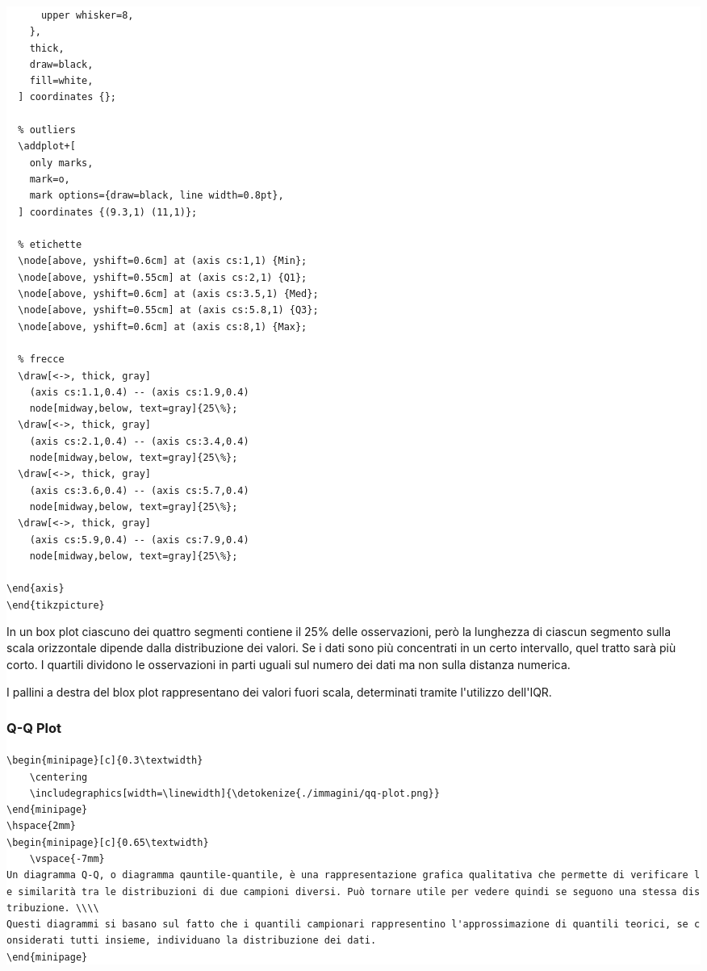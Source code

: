```{=latex}
      upper whisker=8,
    },
    thick,
    draw=black,
    fill=white,
  ] coordinates {};

  % outliers
  \addplot+[
    only marks,
    mark=o,
    mark options={draw=black, line width=0.8pt},
  ] coordinates {(9.3,1) (11,1)};

  % etichette
  \node[above, yshift=0.6cm] at (axis cs:1,1) {Min};
  \node[above, yshift=0.55cm] at (axis cs:2,1) {Q1};
  \node[above, yshift=0.6cm] at (axis cs:3.5,1) {Med};
  \node[above, yshift=0.55cm] at (axis cs:5.8,1) {Q3};
  \node[above, yshift=0.6cm] at (axis cs:8,1) {Max};

  % frecce
  \draw[<->, thick, gray]
    (axis cs:1.1,0.4) -- (axis cs:1.9,0.4)
    node[midway,below, text=gray]{25\%};
  \draw[<->, thick, gray]
    (axis cs:2.1,0.4) -- (axis cs:3.4,0.4)
    node[midway,below, text=gray]{25\%};
  \draw[<->, thick, gray]
    (axis cs:3.6,0.4) -- (axis cs:5.7,0.4)
    node[midway,below, text=gray]{25\%};
  \draw[<->, thick, gray]
    (axis cs:5.9,0.4) -- (axis cs:7.9,0.4)
    node[midway,below, text=gray]{25\%};

\end{axis}
\end{tikzpicture}
```
In un box plot ciascuno dei quattro segmenti contiene il 25% delle osservazioni, però la lunghezza di ciascun segmento sulla scala orizzontale dipende dalla distribuzione dei valori. Se i dati sono più concentrati in un certo intervallo, quel tratto sarà più corto. I quartili dividono le osservazioni in parti uguali sul numero dei dati ma non sulla distanza numerica.

I pallini a destra del blox plot rappresentano dei valori fuori scala, determinati tramite l'utilizzo dell'IQR.

### **Q-Q Plot**
```{=latex}
\begin{minipage}[c]{0.3\textwidth}
    \centering
    \includegraphics[width=\linewidth]{\detokenize{./immagini/qq-plot.png}}
\end{minipage}
\hspace{2mm}
\begin{minipage}[c]{0.65\textwidth}
    \vspace{-7mm}
Un diagramma Q-Q, o diagramma qauntile-quantile, è una rappresentazione grafica qualitativa che permette di verificare le similarità tra le distribuzioni di due campioni diversi. Può tornare utile per vedere quindi se seguono una stessa distribuzione. \\\\ 
Questi diagrammi si basano sul fatto che i quantili campionari rappresentino l'approssimazione di quantili teorici, se considerati tutti insieme, individuano la distribuzione dei dati.
\end{minipage}
```